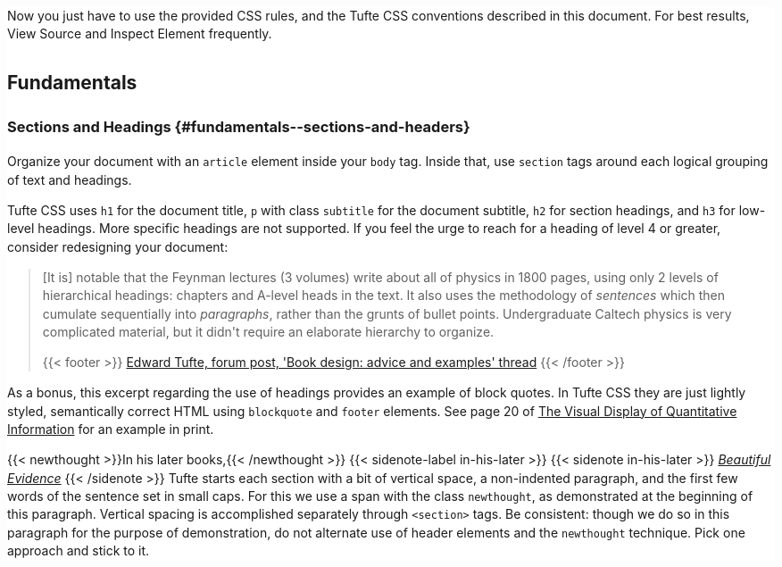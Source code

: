Now you just have to use the provided CSS rules, and the Tufte CSS
conventions described in this document. For best results, View Source
and Inspect Element frequently.

</section>

<section>

## Fundamentals


### Sections and Headings {#fundamentals--sections-and-headers}

Organize your document with an `article` element inside your `body` tag.
Inside that, use `section` tags around each logical grouping of text and
headings.

Tufte CSS uses `h1` for the document title, `p` with class `subtitle`
for the document subtitle, `h2` for section headings, and `h3` for
low-level headings. More specific headings are not supported. If you
feel the urge to reach for a heading of level 4 or greater, consider
redesigning your document:

> \[It is\] notable that the Feynman lectures (3 volumes) write about
> all of physics in 1800 pages, using only 2 levels of hierarchical
> headings: chapters and A-level heads in the text. It also uses the
> methodology of *sentences* which then cumulate sequentially into
> *paragraphs*, rather than the grunts of bullet points. Undergraduate
> Caltech physics is very complicated material, but it didn't require an
> elaborate hierarchy to organize.
>
> {{< footer >}} [Edward Tufte, forum post, 'Book design: advice and examples' thread](http://www.edwardtufte.com/bboard/q-and-a-fetch-msg?msg_id=0000hB) {{< /footer >}}


As a bonus, this excerpt regarding the use of headings provides an
example of block quotes. In Tufte CSS they are just lightly styled,
semantically correct HTML using `blockquote` and `footer` elements. See
page 20 of [The Visual Display of Quantitative
Information](https://www.edwardtufte.com/tufte/books_vdqi) for an
example in print.

{{< newthought >}}In his later books,{{< /newthought >}} 
{{< sidenote-label in-his-later >}}
{{< sidenote in-his-later >}}
[*Beautiful Evidence*](http://www.edwardtufte.com/tufte/books_be) {{< /sidenote >}}
Tufte starts each section with a bit of vertical space, a non-indented
paragraph, and the first few words of the sentence set in small caps. For this
we use a span with the class `newthought`, as demonstrated at the beginning of
this paragraph. Vertical spacing is accomplished separately through `<section>`
tags. Be consistent: though we do so in this paragraph for the purpose of
demonstration, do not alternate use of header elements and the `newthought`
technique. Pick one approach and stick to it.

